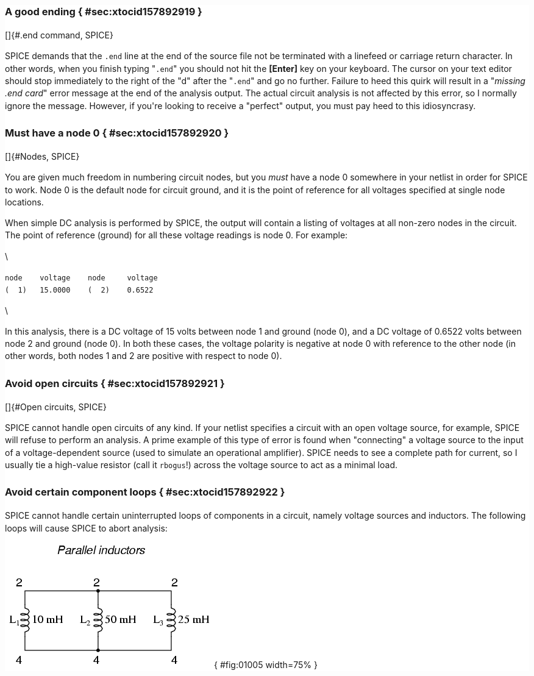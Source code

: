 ### A good ending { #sec:xtocid157892919 }

[]{#.end command, SPICE}

SPICE demands that the `.end` line at the end of the source file not be terminated with a linefeed or carriage return character. In other words, when you finish typing \"`.end`\" you should not hit the **\[Enter\]** key on your keyboard. The cursor on your text editor should stop immediately to the right of the \"d\" after the \"`.end`\" and go no further. Failure to heed this quirk will result in a \"_missing .end card_\" error message at the end of the analysis output. The actual circuit analysis is not affected by this error, so I normally ignore the message. However, if you\'re looking to receive a \"perfect\" output, you must pay heed to this idiosyncrasy.

### Must have a node 0 { #sec:xtocid157892920 }

[]{#Nodes, SPICE}

You are given much freedom in numbering circuit nodes, but you _must_ have a node 0 somewhere in your netlist in order for SPICE to work. Node 0 is the default node for circuit ground, and it is the point of reference for all voltages specified at single node locations.

When simple DC analysis is performed by SPICE, the output will contain a listing of voltages at all non-zero nodes in the circuit. The point of reference (ground) for all these voltage readings is node 0. For example:

\

    node    voltage    node     voltage
    (  1)   15.0000    (  2)    0.6522

\

In this analysis, there is a DC voltage of 15 volts between node 1 and ground (node 0), and a DC voltage of 0.6522 volts between node 2 and ground (node 0). In both these cases, the voltage polarity is negative at node 0 with reference to the other node (in other words, both nodes 1 and 2 are positive with respect to node 0).

### Avoid open circuits { #sec:xtocid157892921 }

[]{#Open circuits, SPICE}

SPICE cannot handle open circuits of any kind. If your netlist specifies a circuit with an open voltage source, for example, SPICE will refuse to perform an analysis. A prime example of this type of error is found when \"connecting\" a voltage source to the input of a voltage-dependent source (used to simulate an operational amplifier). SPICE needs to see a complete path for current, so I usually tie a high-value resistor (call it `rbogus`!) across the voltage source to act as a minimal load.

### Avoid certain component loops { #sec:xtocid157892922 }

SPICE cannot handle certain uninterrupted loops of components in a circuit, namely voltage sources and inductors. The following loops will cause SPICE to abort analysis:

![](media/01005.png){ #fig:01005 width=75% }
